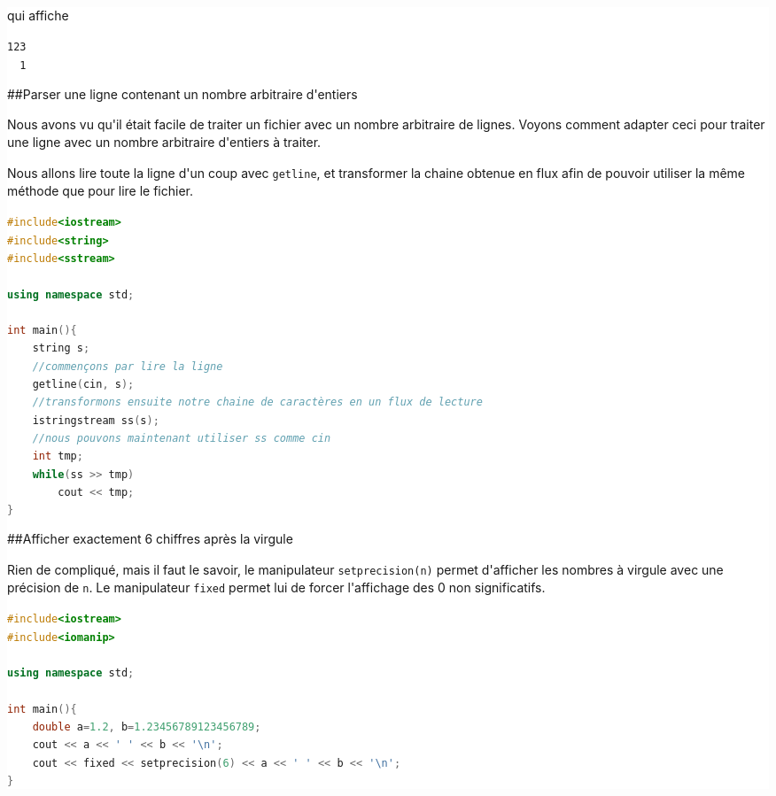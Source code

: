 qui affiche

~~~
123
  1
~~~

##Parser une ligne contenant un nombre arbitraire d'entiers

Nous avons vu qu'il était facile de traiter un fichier avec un nombre
arbitraire de lignes. Voyons comment adapter ceci pour traiter une ligne
avec un nombre arbitraire d'entiers à traiter.

Nous allons lire toute la ligne d'un coup avec `getline`, et
transformer la chaine obtenue en flux afin de pouvoir utiliser la même
méthode que pour lire le fichier.

~~~ cpp
#include<iostream>
#include<string>
#include<sstream>

using namespace std;

int main(){
	string s;
	//commençons par lire la ligne
	getline(cin, s);
	//transformons ensuite notre chaine de caractères en un flux de lecture
	istringstream ss(s);
	//nous pouvons maintenant utiliser ss comme cin
	int tmp;
	while(ss >> tmp)
		cout << tmp;
}
~~~

##Afficher exactement 6 chiffres après la virgule

Rien de compliqué, mais il faut le savoir, le manipulateur
`setprecision(n)` permet d'afficher les nombres à virgule avec une
précision de `n`. Le manipulateur `fixed` permet lui de forcer
l'affichage des 0 non significatifs.

~~~ cpp
#include<iostream>
#include<iomanip>

using namespace std;

int main(){
	double a=1.2, b=1.23456789123456789;
	cout << a << ' ' << b << '\n';
	cout << fixed << setprecision(6) << a << ' ' << b << '\n';
}
~~~
